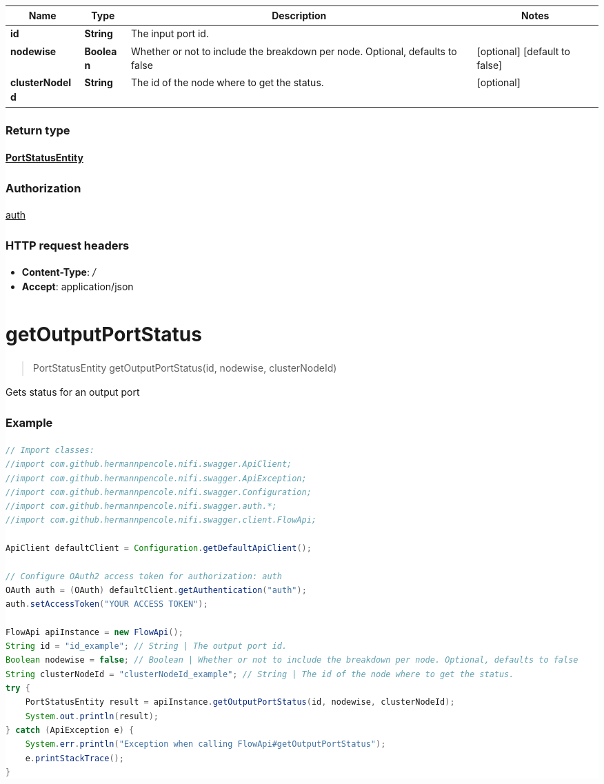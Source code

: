 Name | Type | Description  | Notes
------------- | ------------- | ------------- | -------------
 **id** | **String**| The input port id. |
 **nodewise** | **Boolean**| Whether or not to include the breakdown per node. Optional, defaults to false | [optional] [default to false]
 **clusterNodeId** | **String**| The id of the node where to get the status. | [optional]

### Return type

[**PortStatusEntity**](PortStatusEntity.md)

### Authorization

[auth](../README.md#auth)

### HTTP request headers

 - **Content-Type**: */*
 - **Accept**: application/json

<a name="getOutputPortStatus"></a>
# **getOutputPortStatus**
> PortStatusEntity getOutputPortStatus(id, nodewise, clusterNodeId)

Gets status for an output port



### Example
```java
// Import classes:
//import com.github.hermannpencole.nifi.swagger.ApiClient;
//import com.github.hermannpencole.nifi.swagger.ApiException;
//import com.github.hermannpencole.nifi.swagger.Configuration;
//import com.github.hermannpencole.nifi.swagger.auth.*;
//import com.github.hermannpencole.nifi.swagger.client.FlowApi;

ApiClient defaultClient = Configuration.getDefaultApiClient();

// Configure OAuth2 access token for authorization: auth
OAuth auth = (OAuth) defaultClient.getAuthentication("auth");
auth.setAccessToken("YOUR ACCESS TOKEN");

FlowApi apiInstance = new FlowApi();
String id = "id_example"; // String | The output port id.
Boolean nodewise = false; // Boolean | Whether or not to include the breakdown per node. Optional, defaults to false
String clusterNodeId = "clusterNodeId_example"; // String | The id of the node where to get the status.
try {
    PortStatusEntity result = apiInstance.getOutputPortStatus(id, nodewise, clusterNodeId);
    System.out.println(result);
} catch (ApiException e) {
    System.err.println("Exception when calling FlowApi#getOutputPortStatus");
    e.printStackTrace();
}
```
